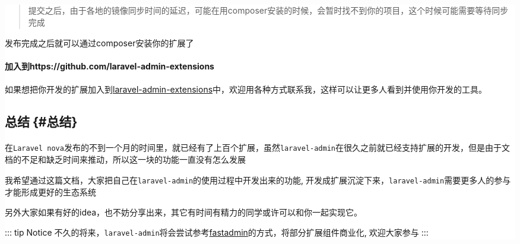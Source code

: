 > 提交之后，由于各地的镜像同步时间的延迟，可能在用composer安装的时候，会暂时找不到你的项目，这个时候可能需要等待同步完成

发布完成之后就可以通过composer安装你的扩展了

#### 加入到https://github.com/laravel-admin-extensions

如果想把你开发的扩展加入到[laravel-admin-extensions](https://github.com/laravel-admin-extensions)中，欢迎用各种方式联系我，这样可以让更多人看到并使用你开发的工具。

## 总结 {#总结}

在`Laravel nova`发布的不到一个月的时间里，就已经有了上百个扩展，虽然`laravel-admin`在很久之前就已经支持扩展的开发，但是由于文档的不足和缺乏时间来推动，所以这一块的功能一直没有怎么发展

我希望通过这篇文档，大家把自己在`laravel-admin`的使用过程中开发出来的功能, 开发成扩展沉淀下来，`laravel-admin`需要更多人的参与才能形成更好的生态系统

另外大家如果有好的idea，也不妨分享出来，其它有时间有精力的同学或许可以和你一起实现它。

::: tip Notice
不久的将来，`laravel-admin`将会尝试参考[fastadmin](https://www.fastadmin.net/)的方式，将部分扩展组件商业化, 欢迎大家参与
:::
